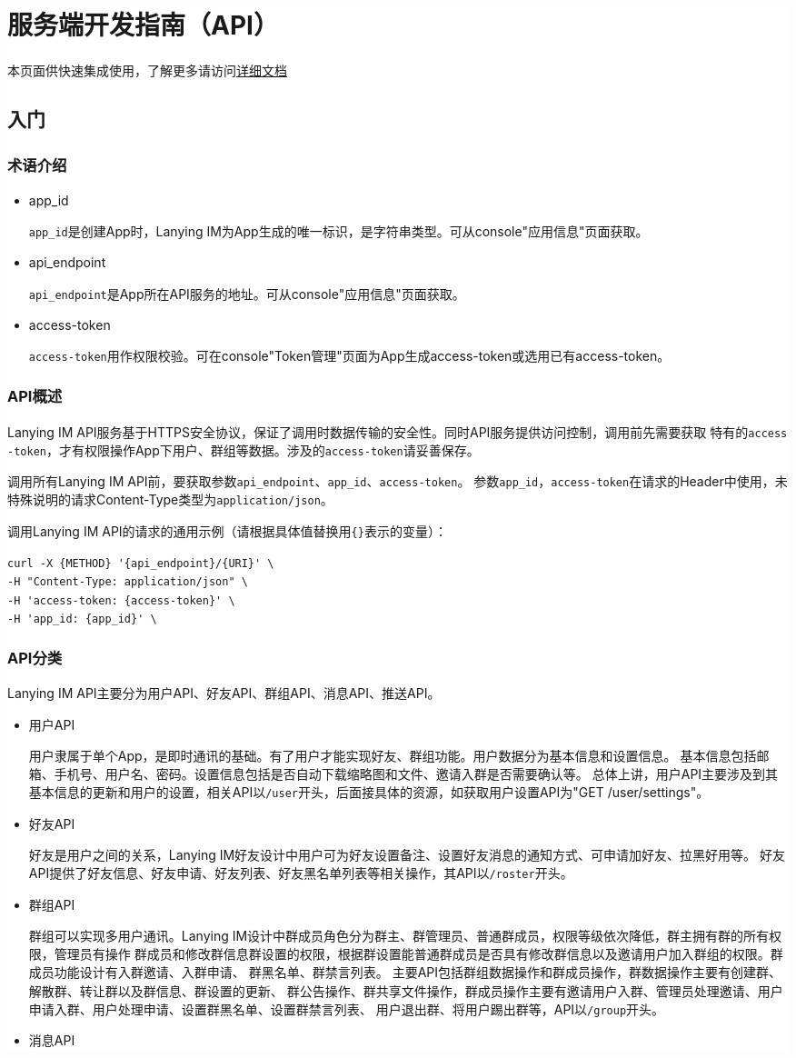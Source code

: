 # 服务端开发指南（API）

本页面供快速集成使用，了解更多请访问[详细文档](../reference/server-api/README.md)

## 入门

### 术语介绍

* app_id

    `app_id`是创建App时，Lanying IM为App生成的唯一标识，是字符串类型。可从console"应用信息"页面获取。
* api_endpoint

    `api_endpoint`是App所在API服务的地址。可从console"应用信息"页面获取。
* access-token

    `access-token`用作权限校验。可在console"Token管理"页面为App生成access-token或选用已有access-token。

### API概述

Lanying IM API服务基于HTTPS安全协议，保证了调用时数据传输的安全性。同时API服务提供访问控制，调用前先需要获取 特有的`access-token`，才有权限操作App下用户、群组等数据。涉及的`access-token`请妥善保存。

调用所有Lanying IM API前，要获取参数`api_endpoint`、`app_id`、`access-token`。 参数`app_id`，`access-token`在请求的Header中使用，未特殊说明的请求Content-Type类型为`application/json`。

调用Lanying IM API的请求的通用示例（请根据具体值替换用`{}`表示的变量）：

```
curl -X {METHOD} '{api_endpoint}/{URI}' \
-H "Content-Type: application/json" \
-H 'access-token: {access-token}' \
-H 'app_id: {app_id}' \
```

### API分类

Lanying IM API主要分为用户API、好友API、群组API、消息API、推送API。

* 用户API

    用户隶属于单个App，是即时通讯的基础。有了用户才能实现好友、群组功能。用户数据分为基本信息和设置信息。 基本信息包括邮箱、手机号、用户名、密码。设置信息包括是否自动下载缩略图和文件、邀请入群是否需要确认等。 总体上讲，用户API主要涉及到其基本信息的更新和用户的设置，相关API以`/user`开头，后面接具体的资源，如获取用户设置API为"GET /user/settings"。
* 好友API

    好友是用户之间的关系，Lanying IM好友设计中用户可为好友设置备注、设置好友消息的通知方式、可申请加好友、拉黑好用等。 好友API提供了好友信息、好友申请、好友列表、好友黑名单列表等相关操作，其API以`/roster`开头。
* 群组API

    群组可以实现多用户通讯。Lanying IM设计中群成员角色分为群主、群管理员、普通群成员，权限等级依次降低，群主拥有群的所有权限，管理员有操作 群成员和修改群信息群设置的权限，根据群设置能普通群成员是否具有修改群信息以及邀请用户加入群组的权限。群成员功能设计有入群邀请、入群申请、 群黑名单、群禁言列表。 主要API包括群组数据操作和群成员操作，群数据操作主要有创建群、解散群、转让群以及群信息、群设置的更新、 群公告操作、群共享文件操作，群成员操作主要有邀请用户入群、管理员处理邀请、用户申请入群、用户处理申请、设置群黑名单、设置群禁言列表、 用户退出群、将用户踢出群等，API以`/group`开头。
* 消息API
